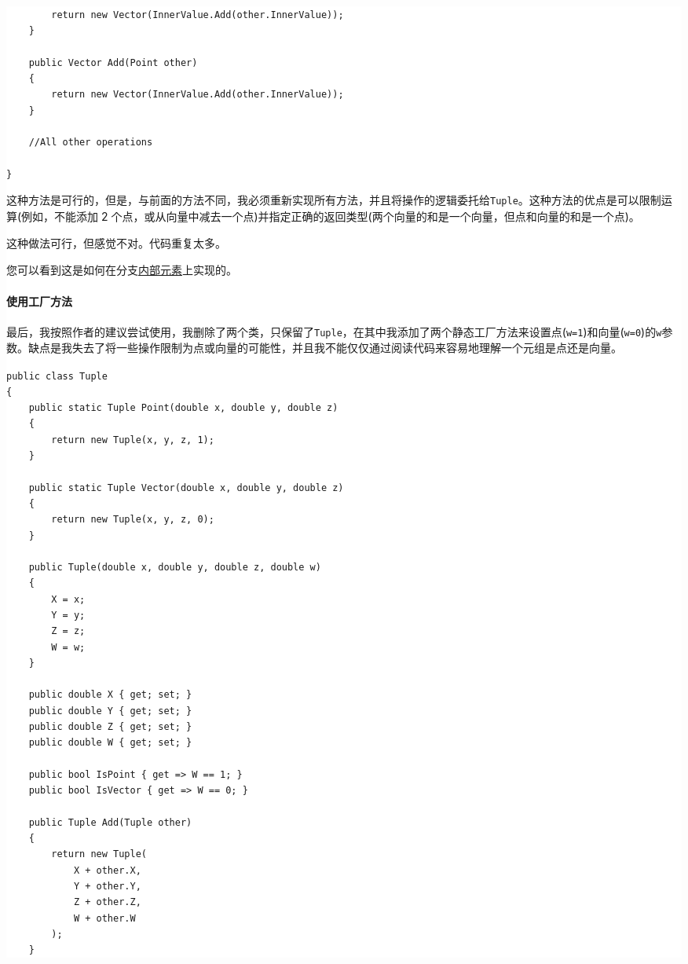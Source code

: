 ```
        return new Vector(InnerValue.Add(other.InnerValue));
    }

    public Vector Add(Point other)
    {
        return new Vector(InnerValue.Add(other.InnerValue));
    }

    //All other operations

} 
```

这种方法是可行的，但是，与前面的方法不同，我必须重新实现所有方法，并且将操作的逻辑委托给`Tuple`。这种方法的优点是可以限制运算(例如，不能添加 2 个点，或从向量中减去一个点)并指定正确的返回类型(两个向量的和是一个向量，但点和向量的和是一个点)。

这种做法可行，但感觉不对。代码重复太多。

您可以看到这是如何在分支[内部元素](https://github.com/simonech/ray-tracer-challenge-netcore/tree/inner-element)上实现的。

#### [](#using-factory-methods)使用工厂方法

最后，我按照作者的建议尝试使用，我删除了两个类，只保留了`Tuple`，在其中我添加了两个静态工厂方法来设置点(`w=1`)和向量(`w=0`)的`w`参数。缺点是我失去了将一些操作限制为点或向量的可能性，并且我不能仅仅通过阅读代码来容易地理解一个元组是点还是向量。

```
public class Tuple
{
    public static Tuple Point(double x, double y, double z)
    {
        return new Tuple(x, y, z, 1);
    }

    public static Tuple Vector(double x, double y, double z)
    {
        return new Tuple(x, y, z, 0);
    }

    public Tuple(double x, double y, double z, double w)
    {
        X = x;
        Y = y;
        Z = z;
        W = w;
    }

    public double X { get; set; }
    public double Y { get; set; }
    public double Z { get; set; }
    public double W { get; set; }

    public bool IsPoint { get => W == 1; }
    public bool IsVector { get => W == 0; }

    public Tuple Add(Tuple other)
    {
        return new Tuple(
            X + other.X,
            Y + other.Y,
            Z + other.Z,
            W + other.W
        );
    }

```